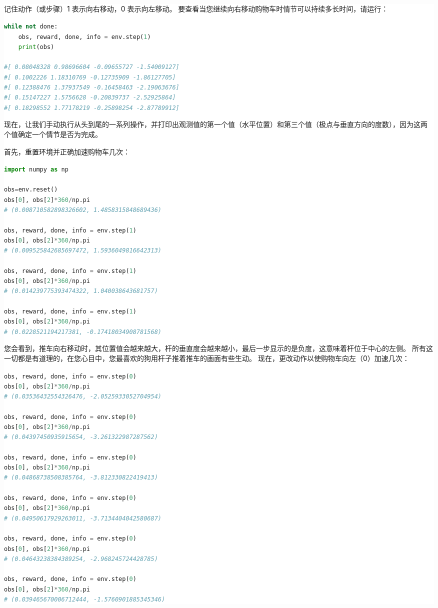 记住动作（或步骤）1 表示向右移动，0 表示向左移动。 要查看当您继续向右移动购物车时情节可以持续多长时间，请运行：

```py
while not done:
    obs, reward, done, info = env.step(1)
    print(obs)

#[ 0.08048328 0.98696604 -0.09655727 -1.54009127]
#[ 0.1002226 1.18310769 -0.12735909 -1.86127705]
#[ 0.12388476 1.37937549 -0.16458463 -2.19063676]
#[ 0.15147227 1.5756628 -0.20839737 -2.52925864]
#[ 0.18298552 1.77178219 -0.25898254 -2.87789912]
```

现在，让我们手动执行从头到尾的一系列操作，并打印出观测值的第一个值（水平位置）和第三个值（极点与垂直方向的度数），因为这两个值确定一个情节是否为完成。

首先，重置环境并正确加速购物车几次：

```py
import numpy as np

obs=env.reset()
obs[0], obs[2]*360/np.pi
# (0.008710582898326602, 1.4858315848689436)

obs, reward, done, info = env.step(1)
obs[0], obs[2]*360/np.pi
# (0.009525842685697472, 1.5936049816642313)

obs, reward, done, info = env.step(1)
obs[0], obs[2]*360/np.pi
# (0.014239775393474322, 1.040038643681757)

obs, reward, done, info = env.step(1)
obs[0], obs[2]*360/np.pi
# (0.0228521194217381, -0.17418034908781568)
```

您会看到，推车向右移动时，其位置值会越来越大，杆的垂直度会越来越小，最后一步显示的是负度，这意味着杆位于中心的左侧。 所有这一切都是有道理的，在您心目中，您最喜欢的狗用杆子推着推车的画面有些生动。 现在，更改动作以使购物车向左（0）加速几次：

```py
obs, reward, done, info = env.step(0)
obs[0], obs[2]*360/np.pi
# (0.03536432554326476, -2.0525933052704954)

obs, reward, done, info = env.step(0)
obs[0], obs[2]*360/np.pi
# (0.04397450935915654, -3.261322987287562)

obs, reward, done, info = env.step(0)
obs[0], obs[2]*360/np.pi
# (0.04868738508385764, -3.812330822419413)

obs, reward, done, info = env.step(0)
obs[0], obs[2]*360/np.pi
# (0.04950617929263011, -3.7134404042580687)

obs, reward, done, info = env.step(0)
obs[0], obs[2]*360/np.pi
# (0.04643238384389254, -2.968245724428785)

obs, reward, done, info = env.step(0)
obs[0], obs[2]*360/np.pi
# (0.039465670006712444, -1.5760901885345346)
```
